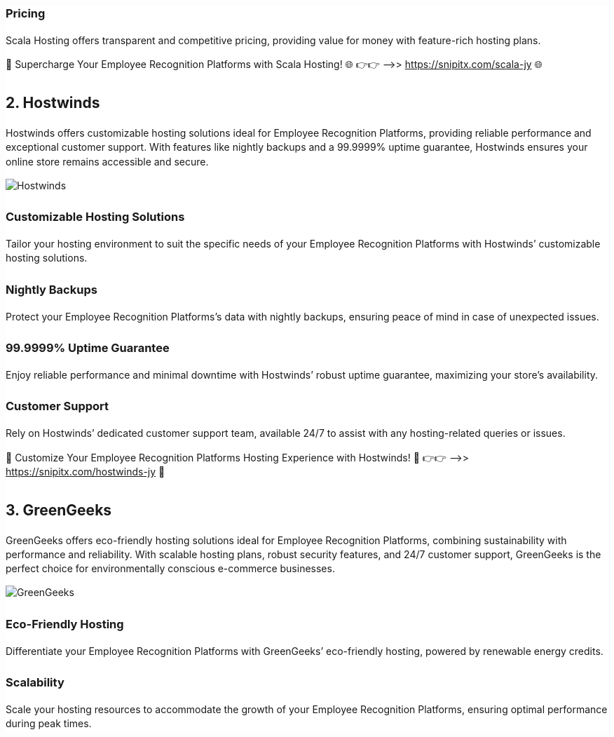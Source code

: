 ### Pricing
Scala Hosting offers transparent and competitive pricing, providing value for money with feature-rich hosting plans.

🚀 Supercharge Your Employee Recognition Platforms with Scala Hosting! 🌐
👉👉 -->> https://snipitx.com/scala-jy 🌐

## 2. Hostwinds

Hostwinds offers customizable hosting solutions ideal for Employee Recognition Platforms, providing reliable performance and exceptional customer support. With features like nightly backups and a 99.9999% uptime guarantee, Hostwinds ensures your online store remains accessible and secure.

![Hostwinds](https://i.imgur.com/53aSNXx.jpeg "Hostwinds Hosting")

### Customizable Hosting Solutions
Tailor your hosting environment to suit the specific needs of your Employee Recognition Platforms with Hostwinds’ customizable hosting solutions.

### Nightly Backups
Protect your Employee Recognition Platforms’s data with nightly backups, ensuring peace of mind in case of unexpected issues.

### 99.9999% Uptime Guarantee
Enjoy reliable performance and minimal downtime with Hostwinds’ robust uptime guarantee, maximizing your store’s availability.

### Customer Support
Rely on Hostwinds’ dedicated customer support team, available 24/7 to assist with any hosting-related queries or issues.

🌟 Customize Your Employee Recognition Platforms Hosting Experience with Hostwinds! 🚀
👉👉 -->> https://snipitx.com/hostwinds-jy 🚀


## 3. GreenGeeks

GreenGeeks offers eco-friendly hosting solutions ideal for Employee Recognition Platforms, combining sustainability with performance and reliability. With scalable hosting plans, robust security features, and 24/7 customer support, GreenGeeks is the perfect choice for environmentally conscious e-commerce businesses.

![GreenGeeks](https://i.imgur.com/eEwuntu.jpg "GreenGeeks Hosting")

### Eco-Friendly Hosting
Differentiate your Employee Recognition Platforms with GreenGeeks’ eco-friendly hosting, powered by renewable energy credits.

### Scalability
Scale your hosting resources to accommodate the growth of your Employee Recognition Platforms, ensuring optimal performance during peak times.
